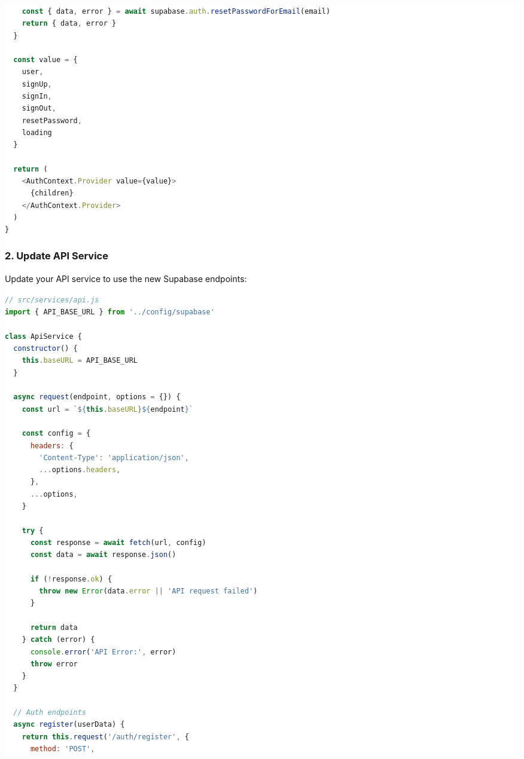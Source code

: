 ```javascript
    const { data, error } = await supabase.auth.resetPasswordForEmail(email)
    return { data, error }
  }

  const value = {
    user,
    signUp,
    signIn,
    signOut,
    resetPassword,
    loading
  }

  return (
    <AuthContext.Provider value={value}>
      {children}
    </AuthContext.Provider>
  )
}
```

### 2. Update API Service

Update your API service to use the new Supabase endpoints:

```javascript
// src/services/api.js
import { API_BASE_URL } from '../config/supabase'

class ApiService {
  constructor() {
    this.baseURL = API_BASE_URL
  }

  async request(endpoint, options = {}) {
    const url = `${this.baseURL}${endpoint}`
    
    const config = {
      headers: {
        'Content-Type': 'application/json',
        ...options.headers,
      },
      ...options,
    }

    try {
      const response = await fetch(url, config)
      const data = await response.json()

      if (!response.ok) {
        throw new Error(data.error || 'API request failed')
      }

      return data
    } catch (error) {
      console.error('API Error:', error)
      throw error
    }
  }

  // Auth endpoints
  async register(userData) {
    return this.request('/auth/register', {
      method: 'POST',
```
